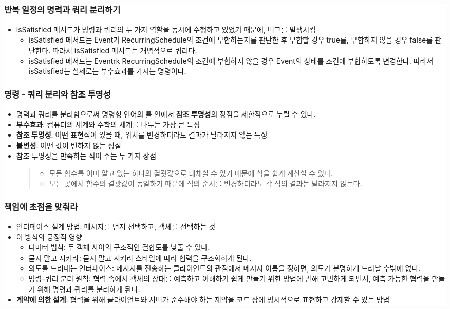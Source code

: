 ### 반복 일정의 명력과 쿼리 분리하기
- isSatisfied 메서드가 명령과 쿼리의 두 가지 역할을 동시에 수행하고 있었기 때문에, 버그를 발생시킴
  - isSatisfied 메서드는 Event가 RecurringSchedule의 조건에 부합하는지를 판단한 후 부합할 경우 true를, 부합하지 않을 경우 false를 판단한다. 따라서 isSatisfied 메서드는 개념적으로 쿼리다.
  - isSatisfied 메서드는 Eventrk RecurringSchedule의 조건에 부합하지 않을 경우 Event의 상태를 조건에 부합하도록 변경한다. 따라서 isSatisfied는 실제로는 부수효과를 가지는 명령이다.
### 명령 - 쿼리 분리와 참조 투명성
- 명력과 쿼리를 분리함으로써 명령형 언어의 틀 안에서 **참조 투명성**의 장점을 제한적으로 누릴 수 있다.
- **부수효과**: 컴퓨터의 세계와 수학의 세계를 나누는 가장 큰 특징
- **참조 투명성**: 어떤 표현식이 있을 때, 위치를 변경하더라도 결과가 달라지지 않는 특성
- **불변성**: 어떤 값이 변하지 않는 성질
- 참조 투명성을 만족하는 식이 주는 두 가지 장점
  > - 모든 함수를 이미 알고 있는 하나의 결괏값으로 대체할 수 있기 때문에 식을 쉽게 계산할 수 있다.
  > - 모든 곳에서 함수의 결괏값이 동일하기 때문에 식의 순서를 변경하더라도 각 식의 결과는 달라지지 않는다.
### 책임에 초점을 맞춰라
- 인터페이스 설계 방법: 메시지를 먼저 선택하고, 객체를 선택하는 것
- 이 방식의 긍정적 영향
  - 디미터 법칙: 두 객체 사이의 구조적인 결합도를 낮출 수 있다.
  - 묻지 말고 시켜라: 묻지 말고 시켜라 스타일에 따라 협력을 구조화하게 된다.
  - 의도를 드러내는 인터페이스: 메시지를 전송하는 클라이언트의 관점에서 메시지 이름을 정하면, 의도가 분명하게 드러날 수밖에 없다.
  - 명령-쿼리 분리 원칙: 협력 속에서 객체의 상태를 예측하고 이해하기 쉽게 만들기 위한 방법에 관해 고민하게 되면서, 예측 가능한 협력을 만들기 위해 명령과 쿼리를 분리하게 된다.
- **계약에 의한 설계**: 협력을 위해 클라이언트와 서버가 준수해야 하는 제약을 코드 상에 명시적으로 표현하고 강제할 수 있는 방법
  